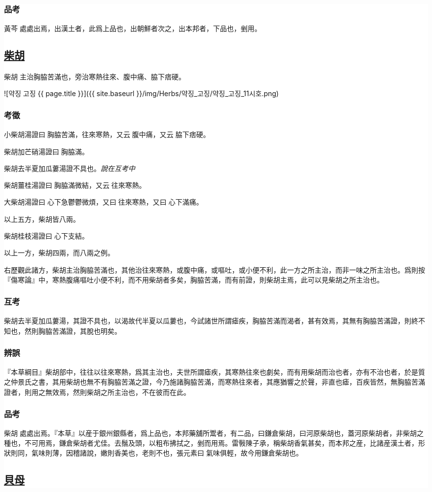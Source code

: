### 品考

黃芩 處處出焉，出漢土者，此爲上品也，出朝鮮者次之，出本邦者，下品也，剉用。





<div id="시호"></div>

## [柴胡]({{site.herburl}}/시호)

柴胡 主治胸脇苦滿也，旁治寒熱往來、腹中痛、脇下痞硬。

![약징 고징 {{ page.title }}]({{ site.baseurl }}/img/Herbs/약징_고징/약징_고징_11시호.png)

### 考徵

小柴胡湯證曰 胸脇苦滿，往來寒熱，又云 腹中痛，又云 脇下痞硬。

柴胡加芒硝湯證曰 胸脇滿。

柴胡去半夏加瓜蔞湯證不具也。<em>說在互考中</em>

柴胡薑桂湯證曰 胸脇滿微結，又云 往來寒熱。

大柴胡湯證曰 心下急鬱鬱微煩，又曰 往來寒熱，又曰 心下滿痛。

以上五方，柴胡皆八兩。

柴胡桂枝湯證曰 心下支結。

以上一方，柴胡四兩，而八兩之例。

右歷觀此諸方，柴胡主治胸脇苦滿也，其他治往來寒熱，或腹中痛，或嘔吐，或小便不利，此一方之所主治，而非一味之所主治也。爲則按 『傷寒論』中，寒熱腹痛嘔吐小便不利，而不用柴胡者多矣，胸脇苦滿，而有前證，則柴胡主焉，此可以見柴胡之所主治也。

### 互考

柴胡去半夏加瓜蔞湯，其證不具也，以渴故代半夏以瓜蔞也，今試諸世所謂瘧疾，胸脇苦滿而渴者，甚有效焉，其無有胸脇苦滿證，則終不知也，然則胸脇苦滿證，其脫也明矣。

### 辨誤

『本草綱目』柴胡部中，往往以往來寒熱，爲其主治也，夫世所謂瘧疾，其寒熱往來也劇矣，而有用柴胡而治也者，亦有不治也者，於是質之仲景氏之書，其用柴胡也無不有胸脇苦滿之證，今乃施諸胸脇苦滿，而寒熱往來者，其應猶響之於聲，非直也瘧，百疾皆然，無胸脇苦滿證者，則用之無效焉，然則柴胡之所主治也，不在彼而在此。

### 品考

柴胡 處處出焉。『本草』以産于銀州銀縣者，爲上品也，本邦藥舖所鬻者，有二品，曰鎌倉柴胡，曰河原柴胡也，蓋河原柴胡者，非柴胡之種也，不可用焉，鎌倉柴胡者尤佳。去鬚及頭，以粗布拂拭之，剉而用焉。雷斅陳子承，稱柴胡香氣甚矣，而本邦之産，比諸産漢土者，形狀則同，氣味則薄，因稽諸說，嫩則香美也，老則不也，張元素曰 氣味俱輕，故今用鎌倉柴胡也。





<div id="패모"></div>

## [貝母]({{site.herburl}}/패모)
